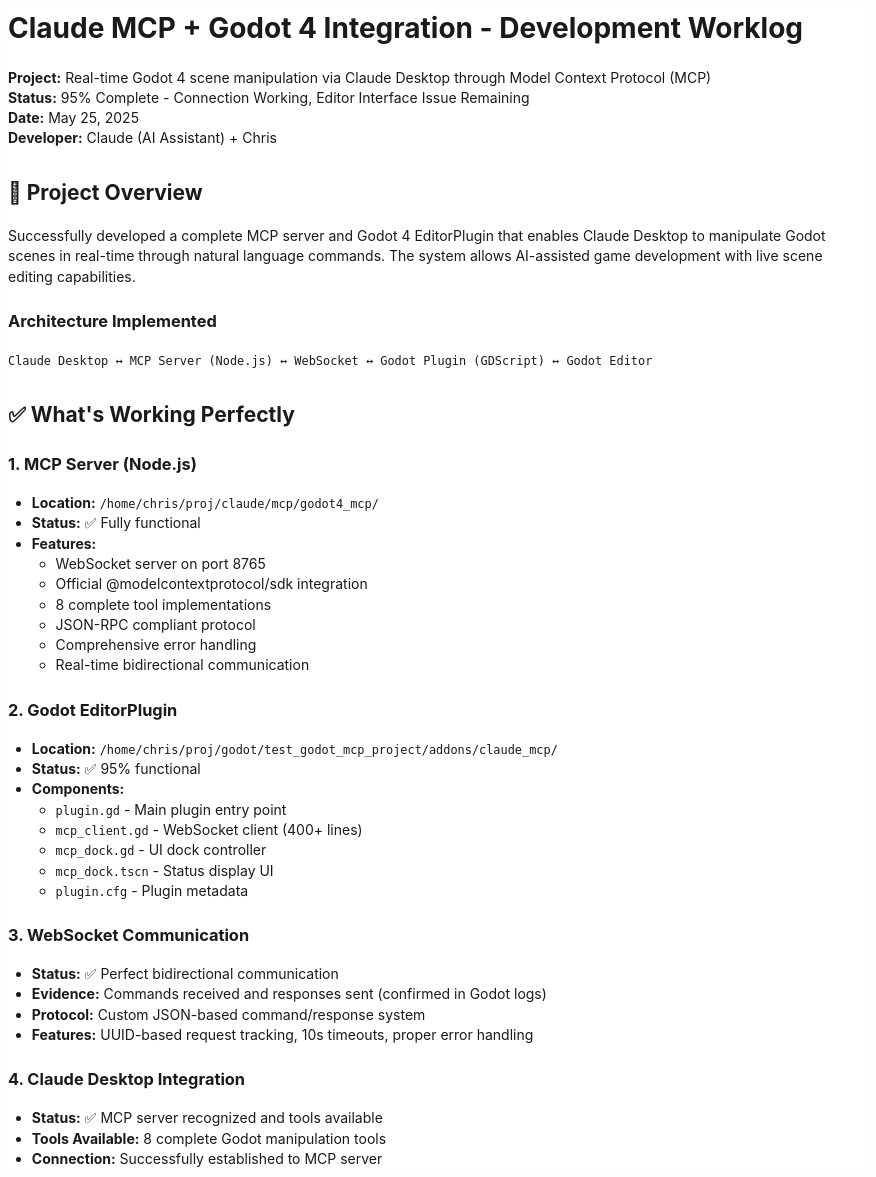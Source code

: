 # Claude MCP + Godot 4 Integration - Development Worklog

**Project:** Real-time Godot 4 scene manipulation via Claude Desktop through Model Context Protocol (MCP)  
**Status:** 95% Complete - Connection Working, Editor Interface Issue Remaining  
**Date:** May 25, 2025  
**Developer:** Claude (AI Assistant) + Chris  

## 🎯 Project Overview

Successfully developed a complete MCP server and Godot 4 EditorPlugin that enables Claude Desktop to manipulate Godot scenes in real-time through natural language commands. The system allows AI-assisted game development with live scene editing capabilities.

### Architecture Implemented
```
Claude Desktop ↔ MCP Server (Node.js) ↔ WebSocket ↔ Godot Plugin (GDScript) ↔ Godot Editor
```

## ✅ What's Working Perfectly

### 1. MCP Server (Node.js)
- **Location:** `/home/chris/proj/claude/mcp/godot4_mcp/`
- **Status:** ✅ Fully functional
- **Features:**
  - WebSocket server on port 8765
  - Official @modelcontextprotocol/sdk integration
  - 8 complete tool implementations
  - JSON-RPC compliant protocol
  - Comprehensive error handling
  - Real-time bidirectional communication

### 2. Godot EditorPlugin
- **Location:** `/home/chris/proj/godot/test_godot_mcp_project/addons/claude_mcp/`
- **Status:** ✅ 95% functional
- **Components:**
  - `plugin.gd` - Main plugin entry point
  - `mcp_client.gd` - WebSocket client (400+ lines)
  - `mcp_dock.gd` - UI dock controller
  - `mcp_dock.tscn` - Status display UI
  - `plugin.cfg` - Plugin metadata

### 3. WebSocket Communication
- **Status:** ✅ Perfect bidirectional communication
- **Evidence:** Commands received and responses sent (confirmed in Godot logs)
- **Protocol:** Custom JSON-based command/response system
- **Features:** UUID-based request tracking, 10s timeouts, proper error handling

### 4. Claude Desktop Integration
- **Status:** ✅ MCP server recognized and tools available
- **Tools Available:** 8 complete Godot manipulation tools
- **Connection:** Successfully established to MCP server
